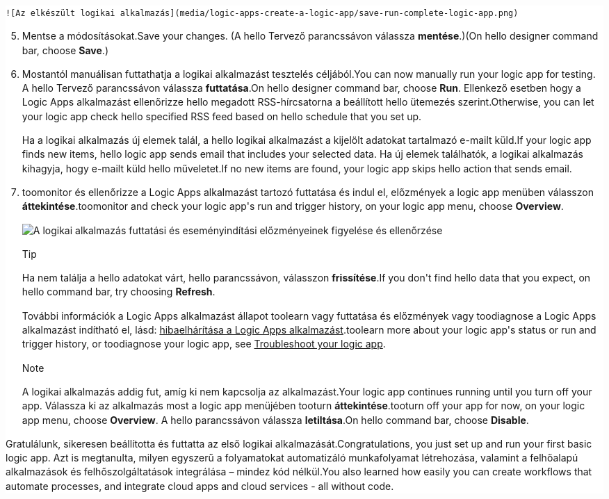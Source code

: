     ![Az elkészült logikai alkalmazás](media/logic-apps-create-a-logic-app/save-run-complete-logic-app.png)

5.  <span data-ttu-id="bdcda-171">Mentse a módosításokat.</span><span class="sxs-lookup"><span data-stu-id="bdcda-171">Save your changes.</span></span> <span data-ttu-id="bdcda-172">(A hello Tervező parancssávon válassza **mentése**.)</span><span class="sxs-lookup"><span data-stu-id="bdcda-172">(On hello designer command bar, choose **Save**.)</span></span>

6. <span data-ttu-id="bdcda-173">Mostantól manuálisan futtathatja a logikai alkalmazást tesztelés céljából.</span><span class="sxs-lookup"><span data-stu-id="bdcda-173">You can now manually run your logic app for testing.</span></span> <span data-ttu-id="bdcda-174">A hello Tervező parancssávon válassza **futtatása**.</span><span class="sxs-lookup"><span data-stu-id="bdcda-174">On hello designer command bar, choose **Run**.</span></span> <span data-ttu-id="bdcda-175">Ellenkező esetben hogy a Logic Apps alkalmazást ellenőrizze hello megadott RSS-hírcsatorna a beállított hello ütemezés szerint.</span><span class="sxs-lookup"><span data-stu-id="bdcda-175">Otherwise, you can let your logic app check hello specified RSS feed based on hello schedule that you set up.</span></span>

   <span data-ttu-id="bdcda-176">Ha a logikai alkalmazás új elemek talál, a hello logikai alkalmazást a kijelölt adatokat tartalmazó e-mailt küld.</span><span class="sxs-lookup"><span data-stu-id="bdcda-176">If your logic app finds new items, hello logic app sends email that includes your selected data.</span></span> 
   <span data-ttu-id="bdcda-177">Ha új elemek találhatók, a logikai alkalmazás kihagyja, hogy e-mailt küld hello műveletet.</span><span class="sxs-lookup"><span data-stu-id="bdcda-177">If no new items are found, your logic app skips hello action that sends email.</span></span>

7. <span data-ttu-id="bdcda-178">toomonitor és ellenőrizze a Logic Apps alkalmazást tartozó futtatása és indul el, előzmények a logic app menüben válasszon **áttekintése**.</span><span class="sxs-lookup"><span data-stu-id="bdcda-178">toomonitor and check your logic app's run and trigger history, on your logic app menu, choose **Overview**.</span></span>

   ![A logikai alkalmazás futtatási és eseményindítási előzményeinek figyelése és ellenőrzése](media/logic-apps-create-a-logic-app/logic-app-run-trigger-history.png)

   > [!TIP]
   > <span data-ttu-id="bdcda-180">Ha nem találja a hello adatokat várt, hello parancssávon, válasszon **frissítése**.</span><span class="sxs-lookup"><span data-stu-id="bdcda-180">If you don't find hello data that you expect, on hello command bar, try choosing **Refresh**.</span></span>

   <span data-ttu-id="bdcda-181">További információk a Logic Apps alkalmazást állapot toolearn vagy futtatása és előzmények vagy toodiagnose a Logic Apps alkalmazást indítható el, lásd: [hibaelhárítása a Logic Apps alkalmazást](logic-apps-diagnosing-failures.md).</span><span class="sxs-lookup"><span data-stu-id="bdcda-181">toolearn more about your logic app's status or run and trigger history, or toodiagnose your logic app, see [Troubleshoot your logic app](logic-apps-diagnosing-failures.md).</span></span>

      > [!NOTE]
      > <span data-ttu-id="bdcda-182">A logikai alkalmazás addig fut, amíg ki nem kapcsolja az alkalmazást.</span><span class="sxs-lookup"><span data-stu-id="bdcda-182">Your logic app continues running until you turn off your app.</span></span> <span data-ttu-id="bdcda-183">Válassza ki az alkalmazás most a logic app menüjében tooturn **áttekintése**.</span><span class="sxs-lookup"><span data-stu-id="bdcda-183">tooturn off your app for now, on your logic app menu, choose **Overview**.</span></span> <span data-ttu-id="bdcda-184">A hello parancssávon válassza **letiltása**.</span><span class="sxs-lookup"><span data-stu-id="bdcda-184">On hello command bar, choose **Disable**.</span></span>

<span data-ttu-id="bdcda-185">Gratulálunk, sikeresen beállította és futtatta az első logikai alkalmazását.</span><span class="sxs-lookup"><span data-stu-id="bdcda-185">Congratulations, you just set up and run your first basic logic app.</span></span> <span data-ttu-id="bdcda-186">Azt is megtanulta, milyen egyszerű a folyamatokat automatizáló munkafolyamat létrehozása, valamint a felhőalapú alkalmazások és felhőszolgáltatások integrálása – mindez kód nélkül.</span><span class="sxs-lookup"><span data-stu-id="bdcda-186">You also learned how easily you can create workflows that automate processes, and integrate cloud apps and cloud services - all without code.</span></span>

